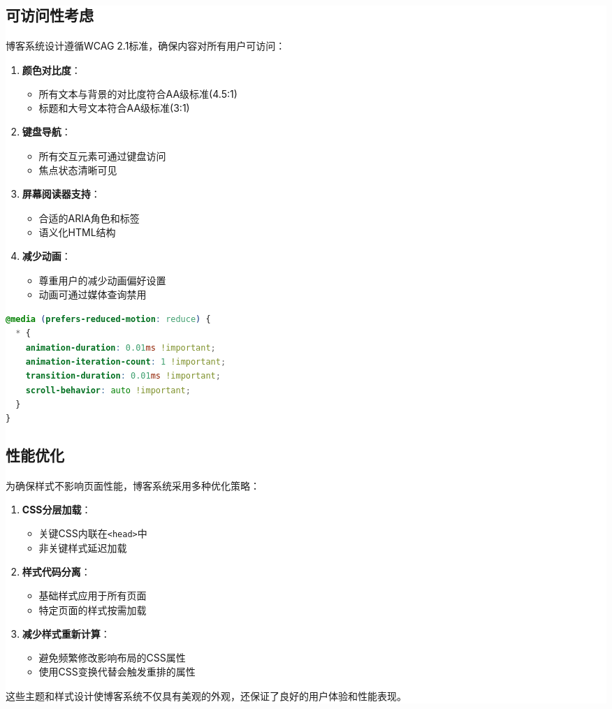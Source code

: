## 可访问性考虑

博客系统设计遵循WCAG 2.1标准，确保内容对所有用户可访问：

1. **颜色对比度**：
   - 所有文本与背景的对比度符合AA级标准(4.5:1)
   - 标题和大号文本符合AA级标准(3:1)

2. **键盘导航**：
   - 所有交互元素可通过键盘访问
   - 焦点状态清晰可见

3. **屏幕阅读器支持**：
   - 合适的ARIA角色和标签
   - 语义化HTML结构

4. **减少动画**：
   - 尊重用户的减少动画偏好设置
   - 动画可通过媒体查询禁用

```css
@media (prefers-reduced-motion: reduce) {
  * {
    animation-duration: 0.01ms !important;
    animation-iteration-count: 1 !important;
    transition-duration: 0.01ms !important;
    scroll-behavior: auto !important;
  }
}
```

## 性能优化

为确保样式不影响页面性能，博客系统采用多种优化策略：

1. **CSS分层加载**：
   - 关键CSS内联在`<head>`中
   - 非关键样式延迟加载

2. **样式代码分离**：
   - 基础样式应用于所有页面
   - 特定页面的样式按需加载

3. **减少样式重新计算**：
   - 避免频繁修改影响布局的CSS属性
   - 使用CSS变换代替会触发重排的属性

这些主题和样式设计使博客系统不仅具有美观的外观，还保证了良好的用户体验和性能表现。
